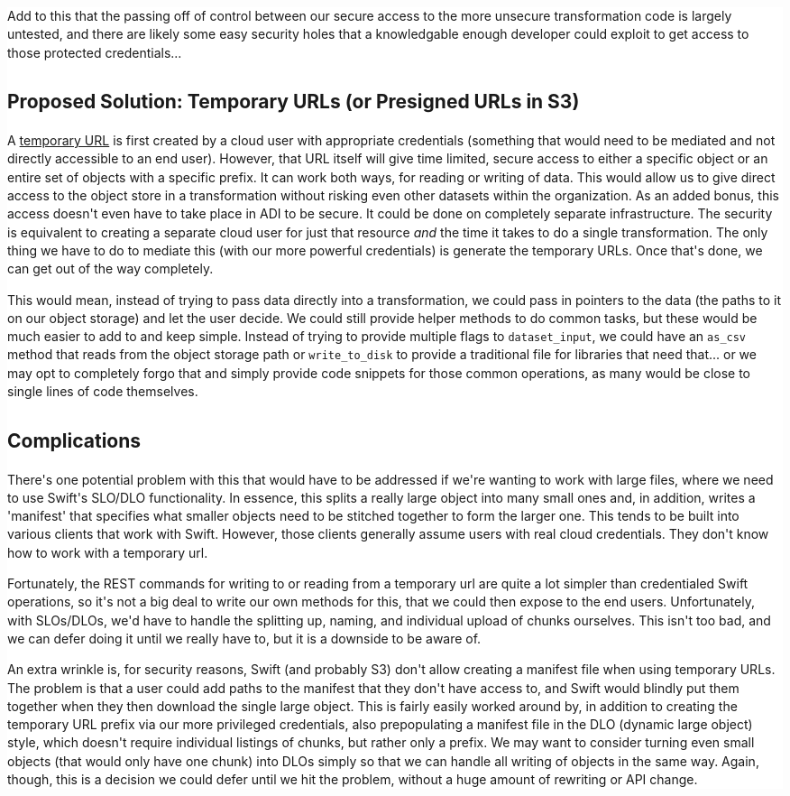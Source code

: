 Add to this that the passing off of control between our secure access to the more unsecure transformation code is largely untested, and there are likely some easy security holes that a knowledgable enough developer could exploit to get access to those protected credentials...

## Proposed Solution: Temporary URLs (or Presigned URLs in S3)

A [temporary URL](https://docs.openstack.org/swift/latest/api/temporary_url_middleware.html) is first created by a cloud user with appropriate credentials (something that would need to be mediated and not directly accessible to an end user). However, that URL itself will give time limited, secure access to either a specific object or an entire set of objects with a specific prefix. It can work both ways, for reading or writing of data. This would allow us to give direct access to the object store in a transformation without risking even other datasets within the organization. As an added bonus, this access doesn't even have to take place in ADI to be secure. It could be done on completely separate infrastructure. The security is equivalent to creating a separate cloud user for just that resource *and* the time it takes to do a single transformation. The only thing we have to do to mediate this (with our more powerful credentials) is generate the temporary URLs. Once that's done, we can get out of the way completely.

This would mean, instead of trying to pass data directly into a transformation, we could pass in pointers to the data (the paths to it on our object storage) and let the user decide. We could still provide helper methods to do common tasks, but these would be much easier to add to and keep simple. Instead of trying to provide multiple flags to `dataset_input`, we could have an `as_csv` method that reads from the object storage path or `write_to_disk` to provide a traditional file for libraries that need that... or we may opt to completely forgo that and simply provide code snippets for those common operations, as many would be close to single lines of code themselves.

## Complications

There's one potential problem with this that would have to be addressed if we're wanting to work with large files, where we need to use Swift's SLO/DLO functionality. In essence, this splits a really large object into many small ones and, in addition, writes a 'manifest' that specifies what smaller objects need to be stitched together to form the larger one. This tends to be built into various clients that work with Swift. However, those clients generally assume users with real cloud credentials. They don't know how to work with a temporary url.

Fortunately, the REST commands for writing to or reading from a temporary url are quite a lot simpler than credentialed Swift operations, so it's not a big deal to write our own methods for this, that we could then expose to the end users. Unfortunately, with SLOs/DLOs, we'd have to handle the splitting up, naming, and individual upload of chunks ourselves. This isn't too bad, and we can defer doing it until we really have to, but it is a downside to be aware of.

An extra wrinkle is, for security reasons, Swift (and probably S3) don't allow creating a manifest file when using temporary URLs. The problem is that a user could add paths to the manifest that they don't have access to, and Swift would blindly put them together when they then download the single large object. This is fairly easily worked around by, in addition to creating the temporary URL prefix via our more privileged credentials, also prepopulating a manifest file in the DLO (dynamic large object) style, which doesn't require individual listings of chunks, but rather only a prefix. We may want to consider turning even small objects (that would only have one chunk) into DLOs simply so that we can handle all writing of objects in the same way. Again, though, this is a decision we could defer until we hit the problem, without a huge amount of rewriting or API change.
